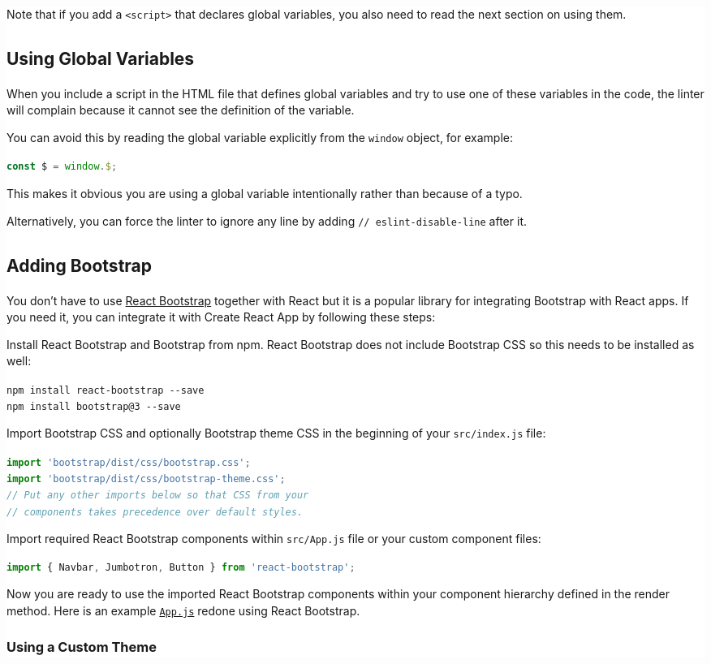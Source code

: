 Note that if you add a `<script>` that declares global variables, you also need to read the next section on using them.

## Using Global Variables

When you include a script in the HTML file that defines global variables and try to use one of these variables in the code, the linter will complain because it cannot see the definition of the variable.

You can avoid this by reading the global variable explicitly from the `window` object, for example:

```js
const $ = window.$;
```

This makes it obvious you are using a global variable intentionally rather than because of a typo.

Alternatively, you can force the linter to ignore any line by adding `// eslint-disable-line` after it.

## Adding Bootstrap

You don’t have to use [React Bootstrap](https://react-bootstrap.github.io) together with React but it is a popular library for integrating Bootstrap with React apps. If you need it, you can integrate it with Create React App by following these steps:

Install React Bootstrap and Bootstrap from npm. React Bootstrap does not include Bootstrap CSS so this needs to be installed as well:

```
npm install react-bootstrap --save
npm install bootstrap@3 --save
```

Import Bootstrap CSS and optionally Bootstrap theme CSS in the beginning of your ```src/index.js``` file:

```js
import 'bootstrap/dist/css/bootstrap.css';
import 'bootstrap/dist/css/bootstrap-theme.css';
// Put any other imports below so that CSS from your
// components takes precedence over default styles.
```

Import required React Bootstrap components within ```src/App.js``` file or your custom component files:

```js
import { Navbar, Jumbotron, Button } from 'react-bootstrap';
```

Now you are ready to use the imported React Bootstrap components within your component hierarchy defined in the render method. Here is an example [`App.js`](https://gist.githubusercontent.com/gaearon/85d8c067f6af1e56277c82d19fd4da7b/raw/6158dd991b67284e9fc8d70b9d973efe87659d72/App.js) redone using React Bootstrap.

### Using a Custom Theme
